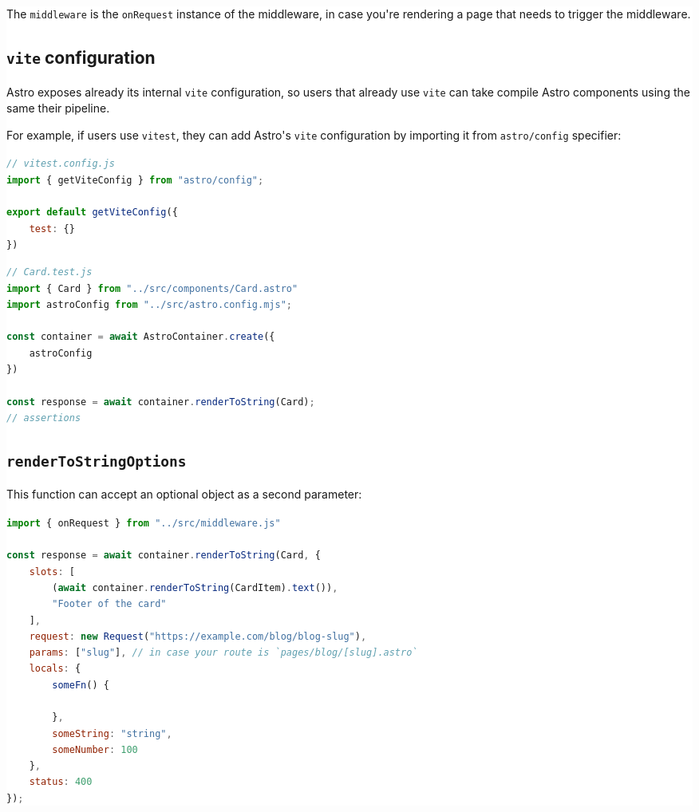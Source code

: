 The `middleware` is the `onRequest` instance of the middleware, in case you're rendering a page that needs to trigger the middleware.


## `vite` configuration

Astro exposes already its internal `vite` configuration, so users that already use `vite` can take compile Astro components using the same their pipeline.

For example, if users use `vitest`, they can add Astro's `vite` configuration by importing it from `astro/config` specifier:

```js
// vitest.config.js
import { getViteConfig } from "astro/config";

export default getViteConfig({
    test: {}
})
```

```js
// Card.test.js
import { Card } from "../src/components/Card.astro"
import astroConfig from "../src/astro.config.mjs";

const container = await AstroContainer.create({
    astroConfig
})

const response = await container.renderToString(Card);
// assertions
```

## `renderToStringOptions`

This function can accept an optional object as a second parameter:

```js
import { onRequest } from "../src/middleware.js"

const response = await container.renderToString(Card, {
    slots: [
        (await container.renderToString(CardItem).text()),
        "Footer of the card"
    ],
    request: new Request("https://example.com/blog/blog-slug"),
    params: ["slug"], // in case your route is `pages/blog/[slug].astro`
    locals: {
        someFn() {
            
        },
        someString: "string",
        someNumber: 100
    },
    status: 400
});
```
